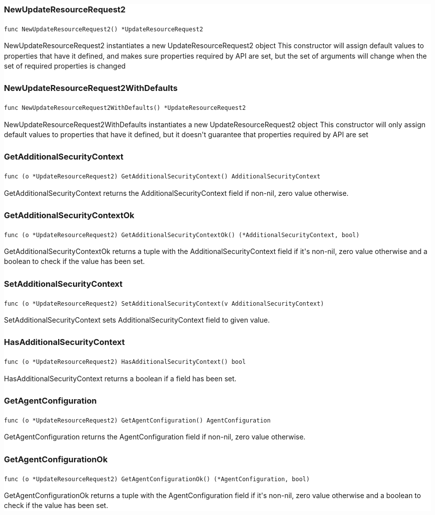 ### NewUpdateResourceRequest2

`func NewUpdateResourceRequest2() *UpdateResourceRequest2`

NewUpdateResourceRequest2 instantiates a new UpdateResourceRequest2 object
This constructor will assign default values to properties that have it defined,
and makes sure properties required by API are set, but the set of arguments
will change when the set of required properties is changed

### NewUpdateResourceRequest2WithDefaults

`func NewUpdateResourceRequest2WithDefaults() *UpdateResourceRequest2`

NewUpdateResourceRequest2WithDefaults instantiates a new UpdateResourceRequest2 object
This constructor will only assign default values to properties that have it defined,
but it doesn't guarantee that properties required by API are set

### GetAdditionalSecurityContext

`func (o *UpdateResourceRequest2) GetAdditionalSecurityContext() AdditionalSecurityContext`

GetAdditionalSecurityContext returns the AdditionalSecurityContext field if non-nil, zero value otherwise.

### GetAdditionalSecurityContextOk

`func (o *UpdateResourceRequest2) GetAdditionalSecurityContextOk() (*AdditionalSecurityContext, bool)`

GetAdditionalSecurityContextOk returns a tuple with the AdditionalSecurityContext field if it's non-nil, zero value otherwise
and a boolean to check if the value has been set.

### SetAdditionalSecurityContext

`func (o *UpdateResourceRequest2) SetAdditionalSecurityContext(v AdditionalSecurityContext)`

SetAdditionalSecurityContext sets AdditionalSecurityContext field to given value.

### HasAdditionalSecurityContext

`func (o *UpdateResourceRequest2) HasAdditionalSecurityContext() bool`

HasAdditionalSecurityContext returns a boolean if a field has been set.

### GetAgentConfiguration

`func (o *UpdateResourceRequest2) GetAgentConfiguration() AgentConfiguration`

GetAgentConfiguration returns the AgentConfiguration field if non-nil, zero value otherwise.

### GetAgentConfigurationOk

`func (o *UpdateResourceRequest2) GetAgentConfigurationOk() (*AgentConfiguration, bool)`

GetAgentConfigurationOk returns a tuple with the AgentConfiguration field if it's non-nil, zero value otherwise
and a boolean to check if the value has been set.
